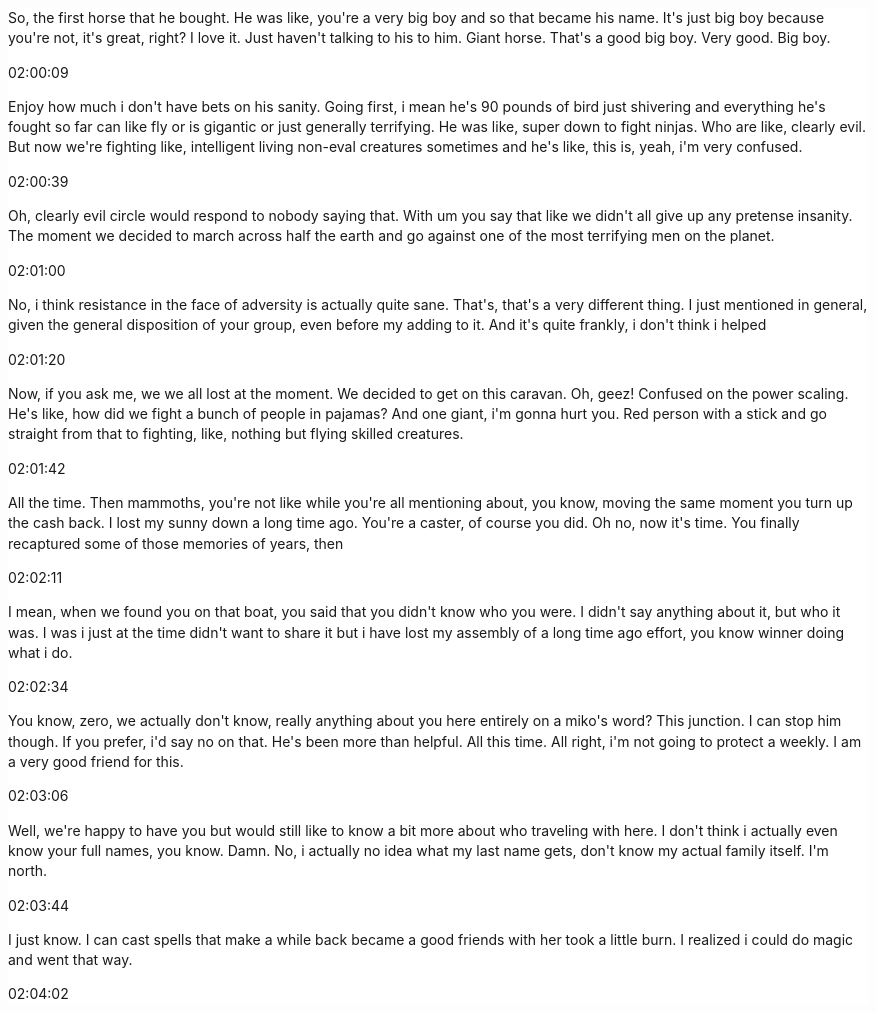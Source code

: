 So, the first horse that he bought. He was like, you're a very big boy and so that became his name. It's just big boy because you're not, it's great, right? I love it. Just haven't talking to his to him. Giant horse. That's a good big boy. Very good. Big boy.

02:00:09

Enjoy how much i don't have bets on his sanity. Going first, i mean he's 90 pounds of bird just shivering and everything he's fought so far can like fly or is gigantic or just generally terrifying. He was like, super down to fight ninjas. Who are like, clearly evil. But now we're fighting like, intelligent living non-eval creatures sometimes and he's like, this is, yeah, i'm very confused.

02:00:39

Oh, clearly evil circle would respond to nobody saying that. With um you say that like we didn't all give up any pretense insanity. The moment we decided to march across half the earth and go against one of the most terrifying men on the planet.

02:01:00

No, i think resistance in the face of adversity is actually quite sane. That's, that's a very different thing. I just mentioned in general, given the general disposition of your group, even before my adding to it. And it's quite frankly, i don't think i helped

02:01:20

Now, if you ask me, we we all lost at the moment. We decided to get on this caravan. Oh, geez! Confused on the power scaling. He's like, how did we fight a bunch of people in pajamas? And one giant, i'm gonna hurt you. Red person with a stick and go straight from that to fighting, like, nothing but flying skilled creatures.

02:01:42

All the time. Then mammoths, you're not like while you're all mentioning about, you know, moving the same moment you turn up the cash back. I lost my sunny down a long time ago. You're a caster, of course you did. Oh no, now it's time. You finally recaptured some of those memories of years, then

02:02:11

I mean, when we found you on that boat, you said that you didn't know who you were. I didn't say anything about it, but who it was. I was i just at the time didn't want to share it but i have lost my assembly of a long time ago effort, you know winner doing what i do.

02:02:34

You know, zero, we actually don't know, really anything about you here entirely on a miko's word? This junction. I can stop him though. If you prefer, i'd say no on that. He's been more than helpful. All this time. All right, i'm not going to protect a weekly. I am a very good friend for this.

02:03:06

Well, we're happy to have you but would still like to know a bit more about who traveling with here. I don't think i actually even know your full names, you know. Damn. No, i actually no idea what my last name gets, don't know my actual family itself. I'm north.

02:03:44

I just know. I can cast spells that make a while back became a good friends with her took a little burn. I realized i could do magic and went that way.

02:04:02
